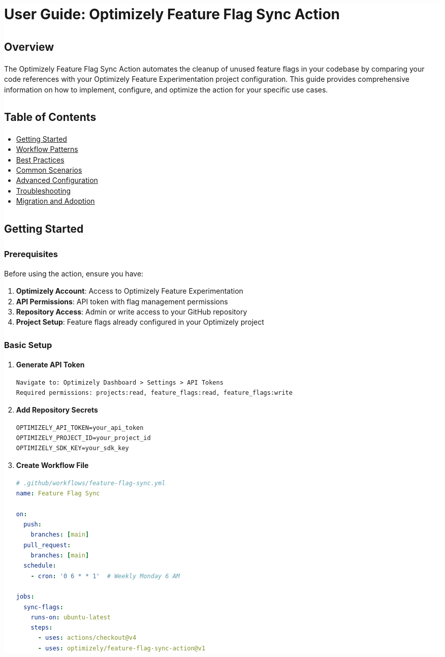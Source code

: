 # User Guide: Optimizely Feature Flag Sync Action

## Overview

The Optimizely Feature Flag Sync Action automates the cleanup of unused feature flags in your codebase by comparing your code references with your Optimizely Feature Experimentation project configuration. This guide provides comprehensive information on how to implement, configure, and optimize the action for your specific use cases.

## Table of Contents

- [Getting Started](#getting-started)
- [Workflow Patterns](#workflow-patterns)
- [Best Practices](#best-practices)
- [Common Scenarios](#common-scenarios)
- [Advanced Configuration](#advanced-configuration)
- [Troubleshooting](#troubleshooting)
- [Migration and Adoption](#migration-and-adoption)

## Getting Started

### Prerequisites

Before using the action, ensure you have:

1. **Optimizely Account**: Access to Optimizely Feature Experimentation
2. **API Permissions**: API token with flag management permissions
3. **Repository Access**: Admin or write access to your GitHub repository
4. **Project Setup**: Feature flags already configured in your Optimizely project

### Basic Setup

1. **Generate API Token**
   ```
   Navigate to: Optimizely Dashboard > Settings > API Tokens
   Required permissions: projects:read, feature_flags:read, feature_flags:write
   ```

2. **Add Repository Secrets**
   ```
   OPTIMIZELY_API_TOKEN=your_api_token
   OPTIMIZELY_PROJECT_ID=your_project_id
   OPTIMIZELY_SDK_KEY=your_sdk_key
   ```

3. **Create Workflow File**
   ```yaml
   # .github/workflows/feature-flag-sync.yml
   name: Feature Flag Sync
   
   on:
     push:
       branches: [main]
     pull_request:
       branches: [main]
     schedule:
       - cron: '0 6 * * 1'  # Weekly Monday 6 AM
   
   jobs:
     sync-flags:
       runs-on: ubuntu-latest
       steps:
         - uses: actions/checkout@v4
         - uses: optimizely/feature-flag-sync-action@v1
   ```